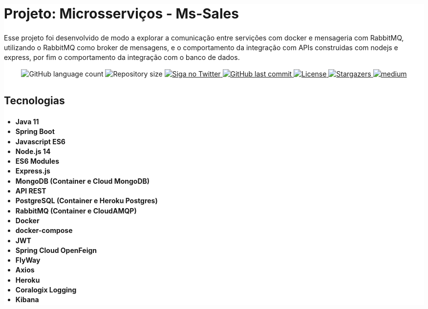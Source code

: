 # Projeto: Microsserviços - Ms-Sales

Esse projeto foi desenvolvido de modo a explorar a comunicação entre servições com docker e mensageria com RabbitMQ,
utilizando o RabbitMQ como broker de mensagens, e o comportamento da integração com APIs construidas com nodejs e express, por fim o comportamento da integração com o banco de dados.



<p align="center">
     <img alt="GitHub language count" src="https://img.shields.io/github/commit-status/rafaelrok/rest-archetypebook_v2/main/0d4a9c360f41bd33e2970edb2c3bdbec3ada6506?logo=git">
     <img alt="Repository size" src="https://img.shields.io/github/repo-size/rafaelrok/rest-archetypebook_v2?logo=github">
     <a href="https://twitter.com/RafaelV38440615">
      <img alt="Siga no Twitter" src="https://img.shields.io/twitter/url?url=https://github.com/rafaelrok/rest-archetypebook_v2/edit/main/README.md">
     </a>  
     <a href="https://github.com/ms-sales/README.md/commits/master">
      <img alt="GitHub last commit" src="https://img.shields.io/github/last-commit/rafaelrok/rest-archetypebook_v2">
     </a>
     <a href="https://github.com/rafaelrok/ms-sales/blob/main/LICENSE">
      <img alt="License" src="https://img.shields.io/hexpm/l/apa?logo=apache">
     </a>  
     <a href="https://github.com/tgmarinho/README-ecoleta/stargazers">
      <img alt="Stargazers" src="https://img.shields.io/github/stars/rafaelrok/rest-archetypebook_v2?style=social">
     </a>
     <a href="https://medium.com/@rafael">
      <img alt="medium" src="https://img.shields.io/twitter/url?label=Medium&logo=medium&style=social&url=https%3A%2F%2Fmedium.com%2F%40rafael.">
     </a>
  </p>

## Tecnologias

* **Java 11**
* **Spring Boot**
* **Javascript ES6**
* **Node.js 14**
* **ES6 Modules**
* **Express.js**
* **MongoDB (Container e Cloud MongoDB)**
* **API REST**
* **PostgreSQL (Container e Heroku Postgres)**
* **RabbitMQ (Container e CloudAMQP)**
* **Docker**
* **docker-compose**
* **JWT**
* **Spring Cloud OpenFeign**
* **FlyWay**
* **Axios**
* **Heroku**
* **Coralogix Logging**
* **Kibana**
